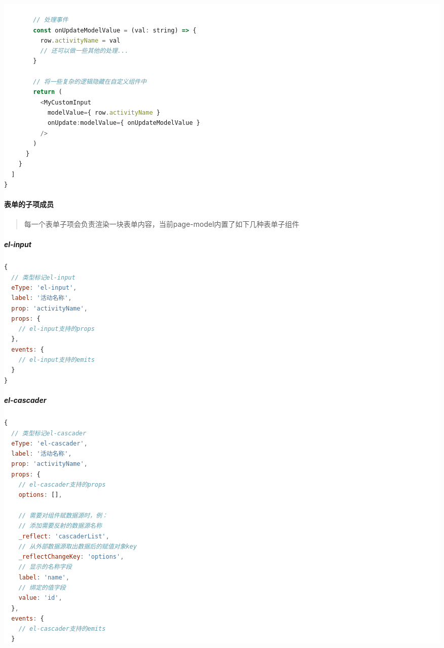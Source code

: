 ``` js

        // 处理事件
        const onUpdateModelValue = (val: string) => {
          row.activityName = val
          // 还可以做一些其他的处理...
        }

        // 将一些复杂的逻辑隐藏在自定义组件中
        return (
          <MyCustomInput 
            modelValue={ row.activityName }
            onUpdate:modelValue={ onUpdateModelValue }
          />
        )
      }
    }
  ]
}

```
#### 表单的子项成员
> 每一个表单子项会负责渲染一块表单内容，当前page-model内置了如下几种表单子组件

##### el-input
``` js
{
  // 类型标记el-input
  eType: 'el-input',
  label: '活动名称',
  prop: 'activityName',
  props: {
    // el-input支持的props
  },
  events: {
    // el-input支持的emits
  }
}
```

##### el-cascader
``` js
{
  // 类型标记el-cascader
  eType: 'el-cascader',
  label: '活动名称',
  prop: 'activityName',
  props: {
    // el-cascader支持的props
    options: [],

    // 需要对组件赋数据源时，例：
    // 添加需要反射的数据源名称
    _reflect: 'cascaderList',
    // 从外部数据源取出数据后的赋值对象key
    _reflectChangeKey: 'options',
    // 显示的名称字段
    label: 'name',
    // 绑定的值字段
    value: 'id',
  },
  events: {
    // el-cascader支持的emits
  }
```